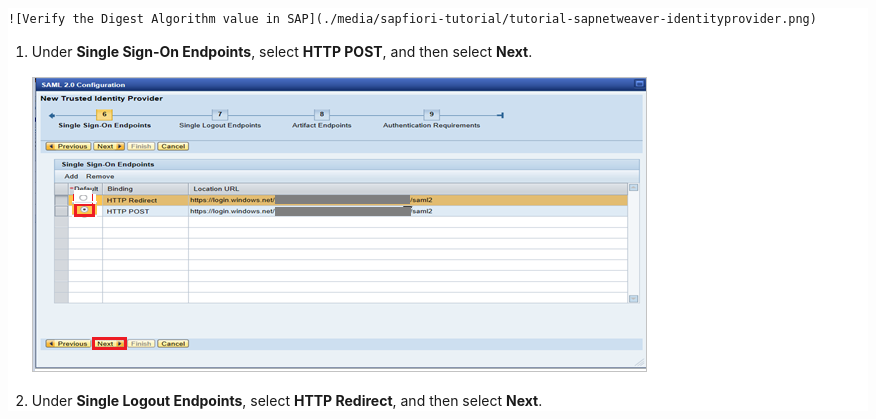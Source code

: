     ![Verify the Digest Algorithm value in SAP](./media/sapfiori-tutorial/tutorial-sapnetweaver-identityprovider.png)

1. Under **Single Sign-On Endpoints**, select **HTTP POST**, and then select **Next**.

    ![Single Sign-On Endpoints options in SAP](./media/sapfiori-tutorial/tutorial-sapnetweaver-httpredirect.png)

1. Under **Single Logout Endpoints**, select **HTTP Redirect**, and then select **Next**.
